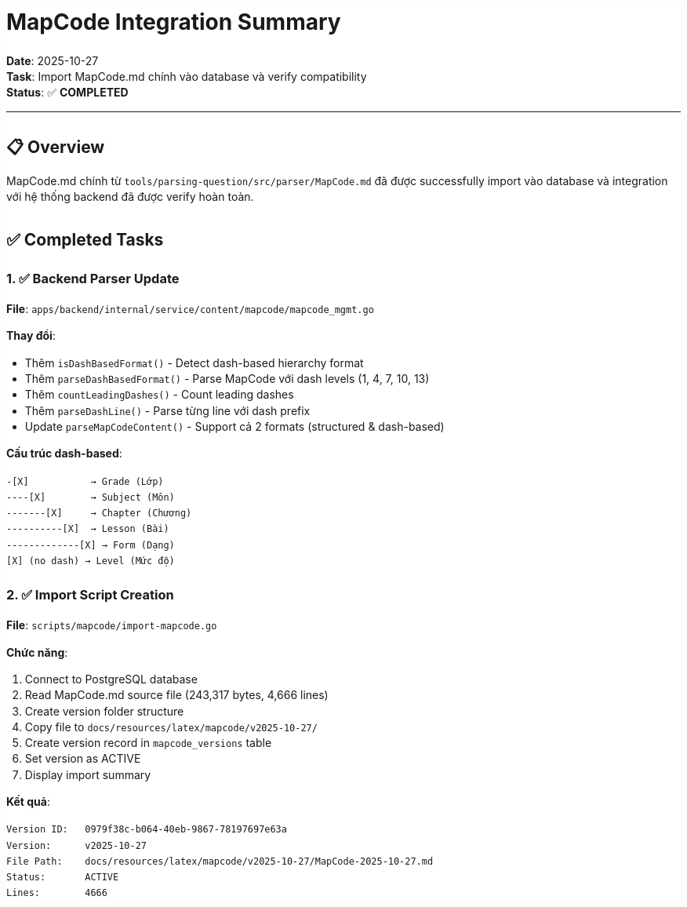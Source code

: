 # MapCode Integration Summary

**Date**: 2025-10-27  
**Task**: Import MapCode.md chính vào database và verify compatibility  
**Status**: ✅ **COMPLETED**

---

## 📋 Overview

MapCode.md chính từ `tools/parsing-question/src/parser/MapCode.md` đã được successfully import vào database và integration với hệ thống backend đã được verify hoàn toàn.

## ✅ Completed Tasks

### 1. ✅ Backend Parser Update

**File**: `apps/backend/internal/service/content/mapcode/mapcode_mgmt.go`

**Thay đổi**:
- Thêm `isDashBasedFormat()` - Detect dash-based hierarchy format
- Thêm `parseDashBasedFormat()` - Parse MapCode với dash levels (1, 4, 7, 10, 13)
- Thêm `countLeadingDashes()` - Count leading dashes
- Thêm `parseDashLine()` - Parse từng line với dash prefix
- Update `parseMapCodeContent()` - Support cả 2 formats (structured & dash-based)

**Cấu trúc dash-based**:
```
-[X]           → Grade (Lớp)
----[X]        → Subject (Môn)
-------[X]     → Chapter (Chương)
----------[X]  → Lesson (Bài)
-------------[X] → Form (Dạng)
[X] (no dash) → Level (Mức độ)
```

### 2. ✅ Import Script Creation

**File**: `scripts/mapcode/import-mapcode.go`

**Chức năng**:
1. Connect to PostgreSQL database
2. Read MapCode.md source file (243,317 bytes, 4,666 lines)
3. Create version folder structure
4. Copy file to `docs/resources/latex/mapcode/v2025-10-27/`
5. Create version record in `mapcode_versions` table
6. Set version as ACTIVE
7. Display import summary

**Kết quả**:
```
Version ID:   0979f38c-b064-40eb-9867-78197697e63a
Version:      v2025-10-27
File Path:    docs/resources/latex/mapcode/v2025-10-27/MapCode-2025-10-27.md
Status:       ACTIVE
Lines:        4666
```
